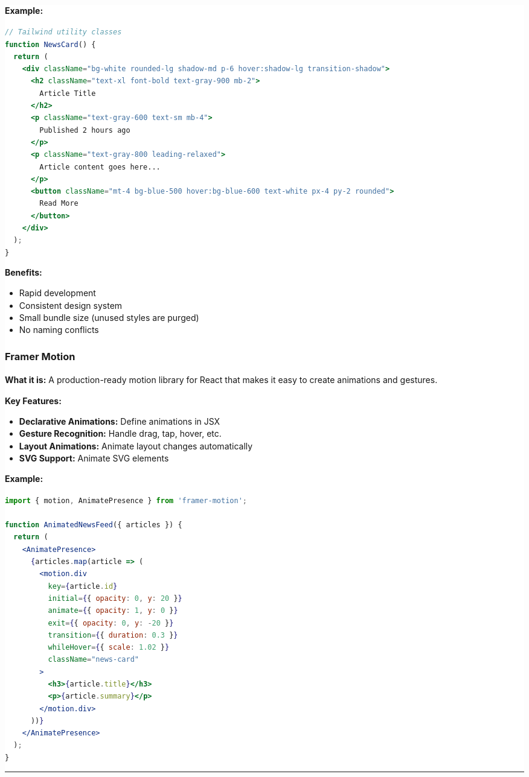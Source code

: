 **Example:**
```jsx
// Tailwind utility classes
function NewsCard() {
  return (
    <div className="bg-white rounded-lg shadow-md p-6 hover:shadow-lg transition-shadow">
      <h2 className="text-xl font-bold text-gray-900 mb-2">
        Article Title
      </h2>
      <p className="text-gray-600 text-sm mb-4">
        Published 2 hours ago
      </p>
      <p className="text-gray-800 leading-relaxed">
        Article content goes here...
      </p>
      <button className="mt-4 bg-blue-500 hover:bg-blue-600 text-white px-4 py-2 rounded">
        Read More
      </button>
    </div>
  );
}
```

**Benefits:**
- Rapid development
- Consistent design system
- Small bundle size (unused styles are purged)
- No naming conflicts

### Framer Motion
**What it is:** A production-ready motion library for React that makes it easy to create animations and gestures.

**Key Features:**
- **Declarative Animations:** Define animations in JSX
- **Gesture Recognition:** Handle drag, tap, hover, etc.
- **Layout Animations:** Animate layout changes automatically
- **SVG Support:** Animate SVG elements

**Example:**
```jsx
import { motion, AnimatePresence } from 'framer-motion';

function AnimatedNewsFeed({ articles }) {
  return (
    <AnimatePresence>
      {articles.map(article => (
        <motion.div
          key={article.id}
          initial={{ opacity: 0, y: 20 }}
          animate={{ opacity: 1, y: 0 }}
          exit={{ opacity: 0, y: -20 }}
          transition={{ duration: 0.3 }}
          whileHover={{ scale: 1.02 }}
          className="news-card"
        >
          <h3>{article.title}</h3>
          <p>{article.summary}</p>
        </motion.div>
      ))}
    </AnimatePresence>
  );
}
```

---